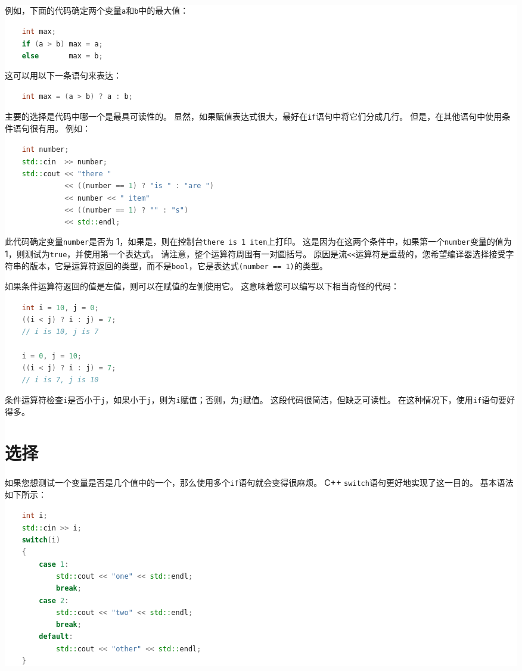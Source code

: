 例如，下面的代码确定两个变量`a`和`b`中的最大值：

```cpp
    int max; 
    if (a > b) max = a; 
    else       max = b;
```

这可以用以下一条语句来表达：

```cpp
    int max = (a > b) ? a : b;
```

主要的选择是代码中哪一个是最具可读性的。 显然，如果赋值表达式很大，最好在`if`语句中将它们分成几行。 但是，在其他语句中使用条件语句很有用。 例如：

```cpp
    int number;  
    std::cin  >> number; 
    std::cout << "there " 
              << ((number == 1) ? "is " : "are ")  
              << number << " item"            
              << ((number == 1) ? "" : "s") 
              << std::endl;
```

此代码确定变量`number`是否为 1，如果是，则在控制台`there is 1 item`上打印。 这是因为在这两个条件中，如果第一个`number`变量的值为 1，则测试为`true`，并使用第一个表达式。 请注意，整个运算符周围有一对圆括号。 原因是流`<<`运算符是重载的，您希望编译器选择接受字符串的版本，它是运算符返回的类型，而不是`bool`，它是表达式`(number == 1)`的类型。

如果条件运算符返回的值是左值，则可以在赋值的左侧使用它。 这意味着您可以编写以下相当奇怪的代码：

```cpp
    int i = 10, j = 0; 
    ((i < j) ? i : j) = 7; 
    // i is 10, j is 7 

    i = 0, j = 10; 
    ((i < j) ? i : j) = 7; 
    // i is 7, j is 10
```

条件运算符检查`i`是否小于`j`，如果小于`j`，则为`i`赋值；否则，为`j`赋值。 这段代码很简洁，但缺乏可读性。 在这种情况下，使用`if`语句要好得多。

# 选择

如果您想测试一个变量是否是几个值中的一个，那么使用多个`if`语句就会变得很麻烦。 C++ `switch`语句更好地实现了这一目的。 基本语法如下所示：

```cpp
    int i; 
    std::cin >> i; 
    switch(i) 
    { 
        case 1:  
            std::cout << "one" << std::endl; 
            break; 
        case 2:  
            std::cout << "two" << std::endl; 
            break; 
        default: 
            std::cout << "other" << std::endl; 
    }
```
